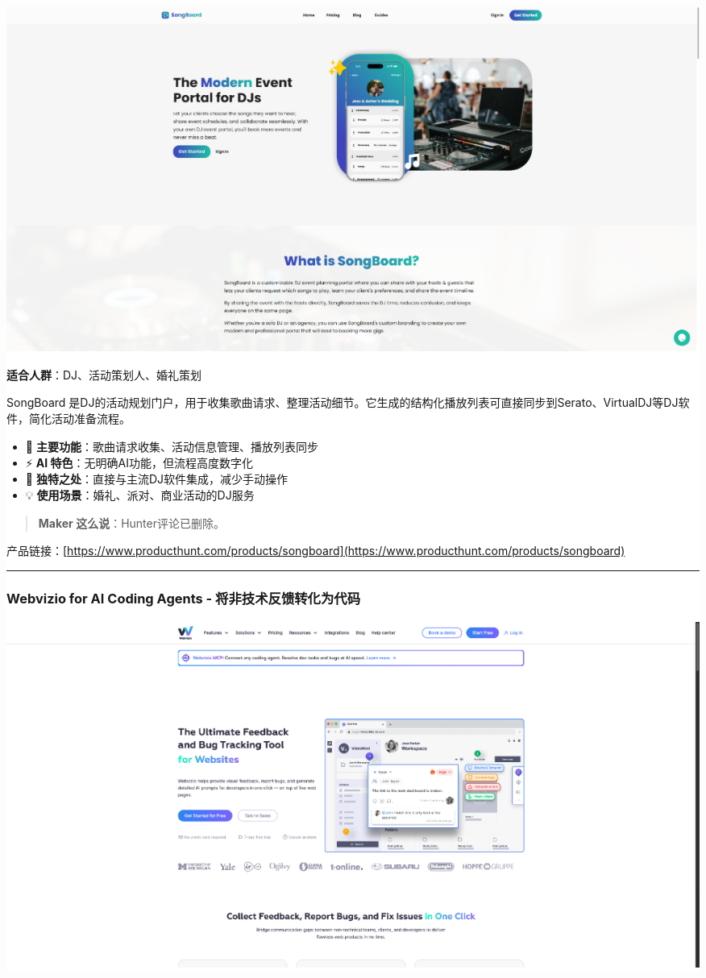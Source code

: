 ![产品界面截图](./images/20250829_74498231_ai_screenshot_0470c0b7.png)

**适合人群**：DJ、活动策划人、婚礼策划

SongBoard 是DJ的活动规划门户，用于收集歌曲请求、整理活动细节。它生成的结构化播放列表可直接同步到Serato、VirtualDJ等DJ软件，简化活动准备流程。

- 🎯 **主要功能**：歌曲请求收集、活动信息管理、播放列表同步
- ⚡ **AI 特色**：无明确AI功能，但流程高度数字化
- 🌟 **独特之处**：直接与主流DJ软件集成，减少手动操作
- 💡 **使用场景**：婚礼、派对、商业活动的DJ服务

> **Maker 这么说**：Hunter评论已删除。

产品链接：[https://www.producthunt.com/products/songboard](https://www.producthunt.com/products/songboard)

---

### Webvizio for AI Coding Agents - 将非技术反馈转化为代码

![产品界面截图](./images/20250829_17986443_ai_screenshot_0112738b.png)
